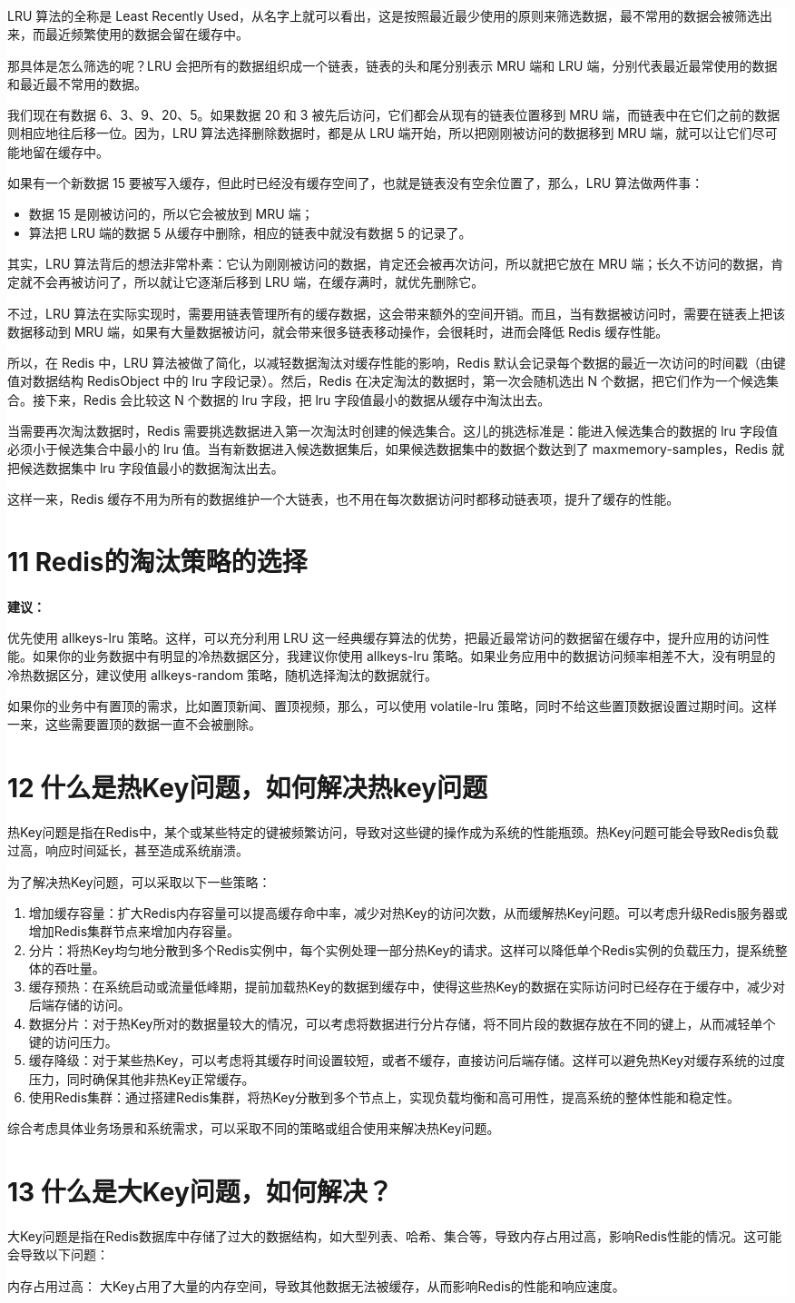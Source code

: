 LRU 算法的全称是 Least Recently Used，从名字上就可以看出，这是按照最近最少使用的原则来筛选数据，最不常用的数据会被筛选出来，而最近频繁使用的数据会留在缓存中。

那具体是怎么筛选的呢？LRU 会把所有的数据组织成一个链表，链表的头和尾分别表示 MRU 端和 LRU 端，分别代表最近最常使用的数据和最近最不常用的数据。

我们现在有数据 6、3、9、20、5。如果数据 20 和 3 被先后访问，它们都会从现有的链表位置移到 MRU 端，而链表中在它们之前的数据则相应地往后移一位。因为，LRU 算法选择删除数据时，都是从 LRU 端开始，所以把刚刚被访问的数据移到 MRU 端，就可以让它们尽可能地留在缓存中。

如果有一个新数据 15 要被写入缓存，但此时已经没有缓存空间了，也就是链表没有空余位置了，那么，LRU 算法做两件事：

- 数据 15 是刚被访问的，所以它会被放到 MRU 端；
- 算法把 LRU 端的数据 5 从缓存中删除，相应的链表中就没有数据 5 的记录了。

其实，LRU 算法背后的想法非常朴素：它认为刚刚被访问的数据，肯定还会被再次访问，所以就把它放在 MRU 端；长久不访问的数据，肯定就不会再被访问了，所以就让它逐渐后移到 LRU 端，在缓存满时，就优先删除它。

不过，LRU 算法在实际实现时，需要用链表管理所有的缓存数据，这会带来额外的空间开销。而且，当有数据被访问时，需要在链表上把该数据移动到 MRU 端，如果有大量数据被访问，就会带来很多链表移动操作，会很耗时，进而会降低 Redis 缓存性能。

所以，在 Redis 中，LRU 算法被做了简化，以减轻数据淘汰对缓存性能的影响，Redis 默认会记录每个数据的最近一次访问的时间戳（由键值对数据结构 RedisObject 中的 lru 字段记录）。然后，Redis 在决定淘汰的数据时，第一次会随机选出 N 个数据，把它们作为一个候选集合。接下来，Redis 会比较这 N 个数据的 lru 字段，把 lru 字段值最小的数据从缓存中淘汰出去。

当需要再次淘汰数据时，Redis 需要挑选数据进入第一次淘汰时创建的候选集合。这儿的挑选标准是：能进入候选集合的数据的 lru 字段值必须小于候选集合中最小的 lru 值。当有新数据进入候选数据集后，如果候选数据集中的数据个数达到了 maxmemory-samples，Redis 就把候选数据集中 lru 字段值最小的数据淘汰出去。

这样一来，Redis 缓存不用为所有的数据维护一个大链表，也不用在每次数据访问时都移动链表项，提升了缓存的性能。

# 11 Redis的淘汰策略的选择

**建议：**

优先使用 allkeys-lru 策略。这样，可以充分利用 LRU 这一经典缓存算法的优势，把最近最常访问的数据留在缓存中，提升应用的访问性能。如果你的业务数据中有明显的冷热数据区分，我建议你使用 allkeys-lru 策略。如果业务应用中的数据访问频率相差不大，没有明显的冷热数据区分，建议使用 allkeys-random 策略，随机选择淘汰的数据就行。

如果你的业务中有置顶的需求，比如置顶新闻、置顶视频，那么，可以使用 volatile-lru 策略，同时不给这些置顶数据设置过期时间。这样一来，这些需要置顶的数据一直不会被删除。

# 12 什么是热Key问题，如何解决热key问题

热Key问题是指在Redis中，某个或某些特定的键被频繁访问，导致对这些键的操作成为系统的性能瓶颈。热Key问题可能会导致Redis负载过高，响应时间延长，甚至造成系统崩溃。

为了解决热Key问题，可以采取以下一些策略：

1. 增加缓存容量：扩大Redis内存容量可以提高缓存命中率，减少对热Key的访问次数，从而缓解热Key问题。可以考虑升级Redis服务器或增加Redis集群节点来增加内存容量。
2. 分片：将热Key均匀地分散到多个Redis实例中，每个实例处理一部分热Key的请求。这样可以降低单个Redis实例的负载压力，提系统整体的吞吐量。
3. 缓存预热：在系统启动或流量低峰期，提前加载热Key的数据到缓存中，使得这些热Key的数据在实际访问时已经存在于缓存中，减少对后端存储的访问。
4. 数据分片：对于热Key所对的数据量较大的情况，可以考虑将数据进行分片存储，将不同片段的数据存放在不同的键上，从而减轻单个键的访问压力。
5. 缓存降级：对于某些热Key，可以考虑将其缓存时间设置较短，或者不缓存，直接访问后端存储。这样可以避免热Key对缓存系统的过度压力，同时确保其他非热Key正常缓存。
6. 使用Redis集群：通过搭建Redis集群，将热Key分散到多个节点上，实现负载均衡和高可用性，提高系统的整体性能和稳定性。

综合考虑具体业务场景和系统需求，可以采取不同的策略或组合使用来解决热Key问题。

# 13 什么是大Key问题，如何解决？

大Key问题是指在Redis数据库中存储了过大的数据结构，如大型列表、哈希、集合等，导致内存占用过高，影响Redis性能的情况。这可能会导致以下问题：

内存占用过高： 大Key占用了大量的内存空间，导致其他数据无法被缓存，从而影响Redis的性能和响应速度。

